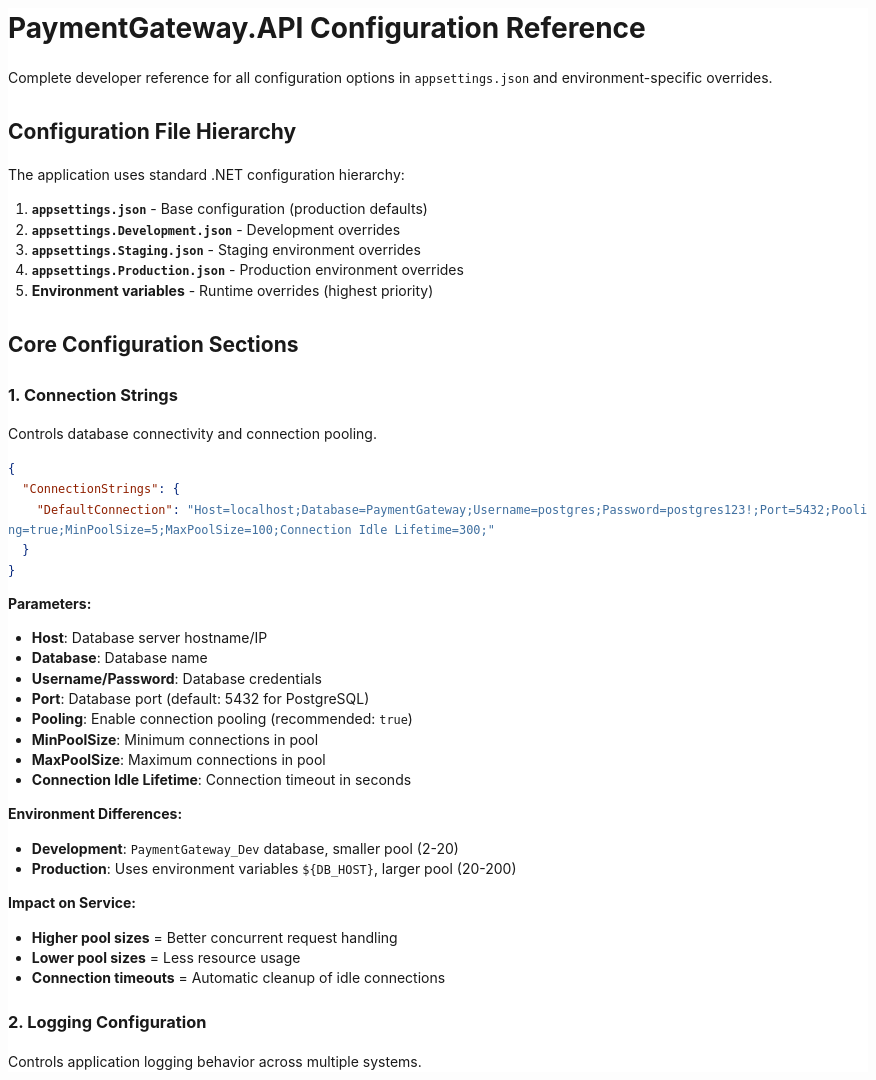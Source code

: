 # PaymentGateway.API Configuration Reference

Complete developer reference for all configuration options in `appsettings.json` and environment-specific overrides.

## Configuration File Hierarchy

The application uses standard .NET configuration hierarchy:

1. **`appsettings.json`** - Base configuration (production defaults)
2. **`appsettings.Development.json`** - Development overrides  
3. **`appsettings.Staging.json`** - Staging environment overrides
4. **`appsettings.Production.json`** - Production environment overrides
5. **Environment variables** - Runtime overrides (highest priority)

## Core Configuration Sections

### 1. Connection Strings

Controls database connectivity and connection pooling.

```json
{
  "ConnectionStrings": {
    "DefaultConnection": "Host=localhost;Database=PaymentGateway;Username=postgres;Password=postgres123!;Port=5432;Pooling=true;MinPoolSize=5;MaxPoolSize=100;Connection Idle Lifetime=300;"
  }
}
```

**Parameters:**
- **Host**: Database server hostname/IP
- **Database**: Database name
- **Username/Password**: Database credentials
- **Port**: Database port (default: 5432 for PostgreSQL)
- **Pooling**: Enable connection pooling (recommended: `true`)
- **MinPoolSize**: Minimum connections in pool
- **MaxPoolSize**: Maximum connections in pool
- **Connection Idle Lifetime**: Connection timeout in seconds

**Environment Differences:**
- **Development**: `PaymentGateway_Dev` database, smaller pool (2-20)
- **Production**: Uses environment variables `${DB_HOST}`, larger pool (20-200)

**Impact on Service:**
- **Higher pool sizes** = Better concurrent request handling
- **Lower pool sizes** = Less resource usage
- **Connection timeouts** = Automatic cleanup of idle connections

### 2. Logging Configuration

Controls application logging behavior across multiple systems.
